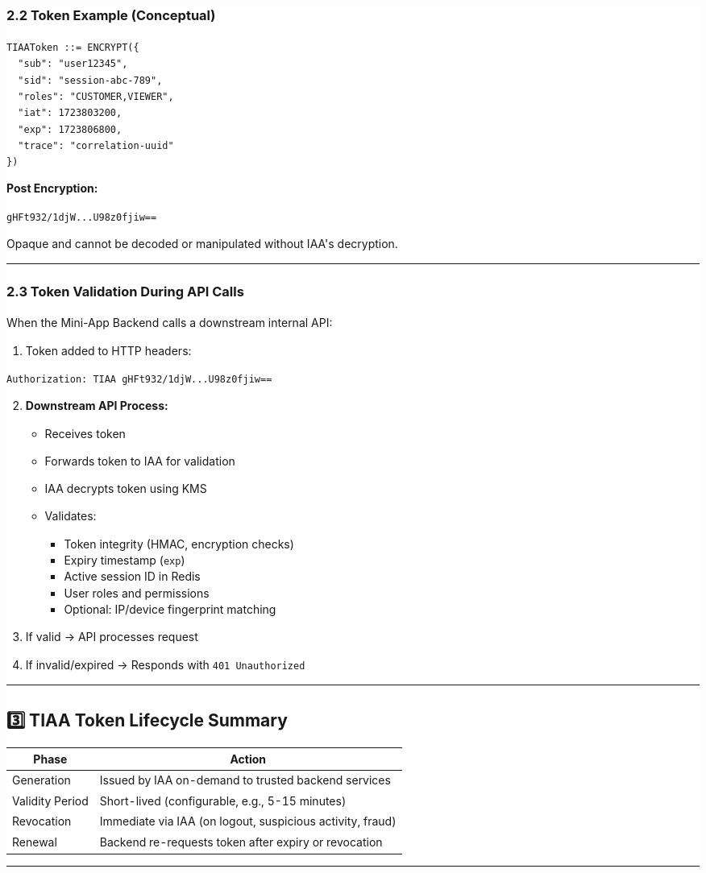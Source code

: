 ### 2.2 Token Example (Conceptual)

```
TIAAToken ::= ENCRYPT({
  "sub": "user12345",
  "sid": "session-abc-789",
  "roles": "CUSTOMER,VIEWER",
  "iat": 1723803200,
  "exp": 1723806800,
  "trace": "correlation-uuid"
})
```

**Post Encryption:**

```
gHFt932/1djW...U98z0fjiw==
```

Opaque and cannot be decoded or manipulated without IAA's decryption.

---

### 2.3 Token Validation During API Calls

When the Mini-App Backend calls a downstream internal API:

1. Token added to HTTP headers:

```
Authorization: TIAA gHFt932/1djW...U98z0fjiw==
```

2. **Downstream API Process:**

    * Receives token
    * Forwards token to IAA for validation
    * IAA decrypts token using KMS
    * Validates:

        * Token integrity (HMAC, encryption checks)
        * Expiry timestamp (`exp`)
        * Active session ID in Redis
        * User roles and permissions
        * Optional: IP/device fingerprint matching

3. If valid → API processes request

4. If invalid/expired → Responds with `401 Unauthorized`

---

## 3️⃣ TIAA Token Lifecycle Summary

| Phase           | Action                                                    |
| --------------- | --------------------------------------------------------- |
| Generation      | Issued by IAA on-demand to trusted backend services       |
| Validity Period | Short-lived (configurable, e.g., 5-15 minutes)            |
| Revocation      | Immediate via IAA (on logout, suspicious activity, fraud) |
| Renewal         | Backend re-requests token after expiry or revocation      |

---